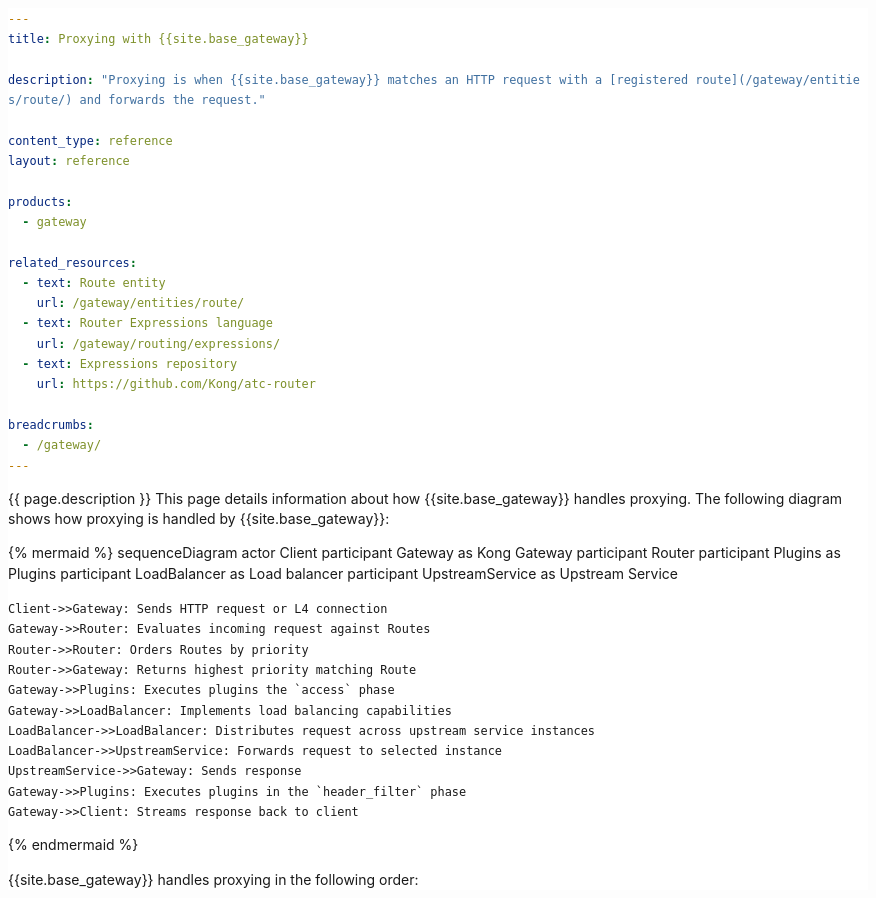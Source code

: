 ```yaml
---
title: Proxying with {{site.base_gateway}}

description: "Proxying is when {{site.base_gateway}} matches an HTTP request with a [registered route](/gateway/entities/route/) and forwards the request."

content_type: reference
layout: reference

products:
  - gateway

related_resources:
  - text: Route entity
    url: /gateway/entities/route/
  - text: Router Expressions language
    url: /gateway/routing/expressions/
  - text: Expressions repository
    url: https://github.com/Kong/atc-router

breadcrumbs:
  - /gateway/
---
```


{{ page.description }} This page details information about how {{site.base_gateway}} handles proxying. The following diagram shows how proxying is handled by {{site.base_gateway}}:


{% mermaid %}
sequenceDiagram
    actor Client
    participant Gateway as Kong Gateway
    participant Router
    participant Plugins as Plugins
    participant LoadBalancer as Load balancer
    participant UpstreamService as Upstream Service

    Client->>Gateway: Sends HTTP request or L4 connection
    Gateway->>Router: Evaluates incoming request against Routes
    Router->>Router: Orders Routes by priority
    Router->>Gateway: Returns highest priority matching Route
    Gateway->>Plugins: Executes plugins the `access` phase
    Gateway->>LoadBalancer: Implements load balancing capabilities
    LoadBalancer->>LoadBalancer: Distributes request across upstream service instances
    LoadBalancer->>UpstreamService: Forwards request to selected instance
    UpstreamService->>Gateway: Sends response
    Gateway->>Plugins: Executes plugins in the `header_filter` phase
    Gateway->>Client: Streams response back to client
{% endmermaid %}


{{site.base_gateway}} handles proxying in the following order:
